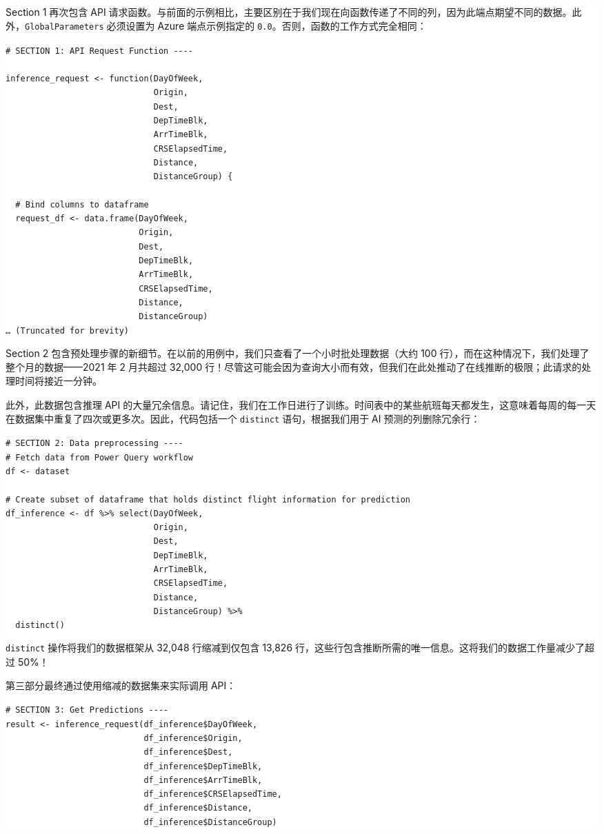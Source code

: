 Section 1 再次包含 API 请求函数。与前面的示例相比，主要区别在于我们现在向函数传递了不同的列，因为此端点期望不同的数据。此外，`GlobalParameters` 必须设置为 Azure 端点示例指定的 `0.0`。否则，函数的工作方式完全相同：

```
# SECTION 1: API Request Function ----

inference_request <- function(DayOfWeek, 
                              Origin,
                              Dest,
                              DepTimeBlk,
                              ArrTimeBlk,
                              CRSElapsedTime,
                              Distance,
                              DistanceGroup) {

  # Bind columns to dataframe
  request_df <- data.frame(DayOfWeek,
                           Origin, 
                           Dest, 
                           DepTimeBlk, 
                           ArrTimeBlk, 
                           CRSElapsedTime, 
                           Distance, 
                           DistanceGroup)
… (Truncated for brevity)
```

Section 2 包含预处理步骤的新细节。在以前的用例中，我们只查看了一个小时批处理数据（大约 100 行），而在这种情况下，我们处理了整个月的数据——2021 年 2 月共超过 32,000 行！尽管这可能会因为查询大小而有效，但我们在此处推动了在线推断的极限；此请求的处理时间将接近一分钟。

此外，此数据包含推理 API 的大量冗余信息。请记住，我们在工作日进行了训练。时间表中的某些航班每天都发生，这意味着每周的每一天在数据集中重复了四次或更多次。因此，代码包括一个 `distinct` 语句，根据我们用于 AI 预测的列删除冗余行：

```
# SECTION 2: Data preprocessing ----
# Fetch data from Power Query workflow
df <- dataset

# Create subset of dataframe that holds distinct flight information for prediction
df_inference <- df %>% select(DayOfWeek, 
                              Origin, 
                              Dest, 
                              DepTimeBlk, 
                              ArrTimeBlk, 
                              CRSElapsedTime, 
                              Distance, 
                              DistanceGroup) %>% 
  distinct()
```

`distinct` 操作将我们的数据框架从 32,048 行缩减到仅包含 13,826 行，这些行包含推断所需的唯一信息。这将我们的数据工作量减少了超过 50%！

第三部分最终通过使用缩减的数据集来实际调用 API：

```
# SECTION 3: Get Predictions ----
result <- inference_request(df_inference$DayOfWeek, 
                            df_inference$Origin, 
                            df_inference$Dest, 
                            df_inference$DepTimeBlk, 
                            df_inference$ArrTimeBlk, 
                            df_inference$CRSElapsedTime, 
                            df_inference$Distance, 
                            df_inference$DistanceGroup)
```
